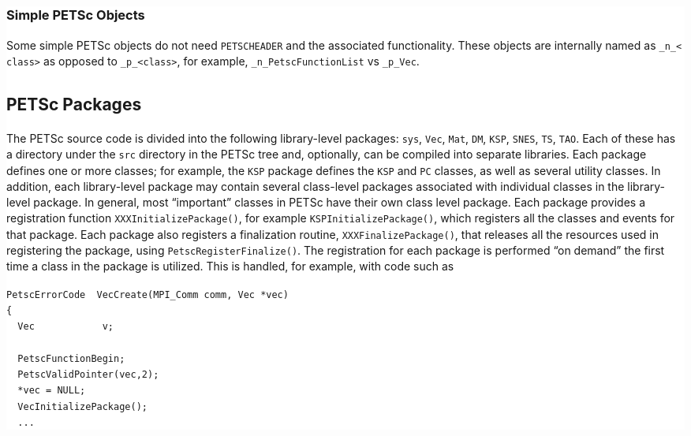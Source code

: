 ### Simple PETSc Objects

Some simple PETSc objects do not need `PETSCHEADER` and the associated
functionality. These objects are internally named as `_n_<class>` as
opposed to `_p_<class>`, for example, `_n_PetscFunctionList` vs `_p_Vec`.

## PETSc Packages

The PETSc source code is divided into the following library-level
packages: `sys`, `Vec`, `Mat`, `DM`, `KSP`, `SNES`, `TS`,
`TAO`. Each of these has a directory under the `src` directory in
the PETSc tree and, optionally, can be compiled into separate libraries.
Each package defines one or more classes; for example, the `KSP`
package defines the `KSP` and `PC` classes, as well as several
utility classes. In addition, each library-level package may contain
several class-level packages associated with individual classes in the
library-level package. In general, most “important” classes in PETSc
have their own class level package. Each package provides a registration
function `XXXInitializePackage()`, for example
`KSPInitializePackage()`, which registers all the classes and events
for that package. Each package also registers a finalization routine,
`XXXFinalizePackage()`, that releases all the resources used in
registering the package, using `PetscRegisterFinalize()`. The
registration for each package is performed “on demand” the first time a
class in the package is utilized. This is handled, for example, with
code such as

```
PetscErrorCode  VecCreate(MPI_Comm comm, Vec *vec)
{
  Vec            v;

  PetscFunctionBegin;
  PetscValidPointer(vec,2);
  *vec = NULL;
  VecInitializePackage();
  ...
```
